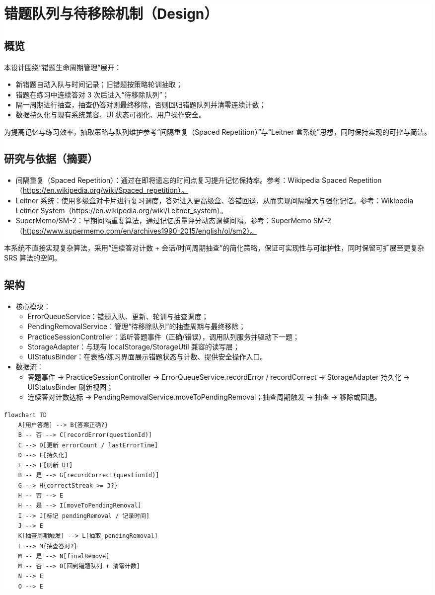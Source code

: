 # 错题队列与待移除机制（Design）

## 概览
本设计围绕“错题生命周期管理”展开：
- 新错题自动入队与时间记录；旧错题按策略轮训抽取；
- 错题在练习中连续答对 3 次后进入“待移除队列”；
- 隔一周期进行抽查，抽查仍答对则最终移除，否则回归错题队列并清零连续计数；
- 数据持久化与现有系统兼容、UI 状态可视化、用户操作安全。

为提高记忆与练习效率，抽取策略与队列维护参考“间隔重复（Spaced Repetition）”与“Leitner 盒系统”思想，同时保持实现的可控与简洁。

## 研究与依据（摘要）
- 间隔重复（Spaced Repetition）：通过在即将遗忘的时间点复习提升记忆保持率。参考：Wikipedia Spaced Repetition（https://en.wikipedia.org/wiki/Spaced_repetition）。
- Leitner 系统：使用多级盒对卡片进行复习调度，答对进入更高级盒、答错回退，从而实现间隔增大与强化记忆。参考：Wikipedia Leitner System（https://en.wikipedia.org/wiki/Leitner_system）。
- SuperMemo/SM-2：早期间隔重复算法，通过记忆质量评分动态调整间隔。参考：SuperMemo SM-2（https://www.supermemo.com/en/archives1990-2015/english/ol/sm2）。

本系统不直接实现复杂算法，采用“连续答对计数 + 会话/时间周期抽查”的简化策略，保证可实现性与可维护性，同时保留可扩展至更复杂 SRS 算法的空间。

## 架构
- 核心模块：
  - ErrorQueueService：错题入队、更新、轮训与抽查调度；
  - PendingRemovalService：管理“待移除队列”的抽查周期与最终移除；
  - PracticeSessionController：监听答题事件（正确/错误），调用队列服务并驱动下一题；
  - StorageAdapter：与现有 localStorage/StorageUtil 兼容的读写层；
  - UIStatusBinder：在表格/练习界面展示错题状态与计数、提供安全操作入口。
- 数据流：
  - 答题事件 -> PracticeSessionController -> ErrorQueueService.recordError / recordCorrect
  -> StorageAdapter 持久化 -> UIStatusBinder 刷新视图；
  - 连续答对计数达标 -> PendingRemovalService.moveToPendingRemoval；抽查周期触发 -> 抽查 -> 移除或回退。

```mermaid
flowchart TD
    A[用户答题] --> B{答案正确?}
    B -- 否 --> C[recordError(questionId)]
    C --> D[更新 errorCount / lastErrorTime]
    D --> E[持久化]
    E --> F[刷新 UI]
    B -- 是 --> G[recordCorrect(questionId)]
    G --> H{correctStreak >= 3?}
    H -- 否 --> E
    H -- 是 --> I[moveToPendingRemoval]
    I --> J[标记 pendingRemoval / 记录时间]
    J --> E
    K[抽查周期触发] --> L[抽取 pendingRemoval]
    L --> M{抽查答对?}
    M -- 是 --> N[finalRemove]
    M -- 否 --> O[回到错题队列 + 清零计数]
    N --> E
    O --> E
```
